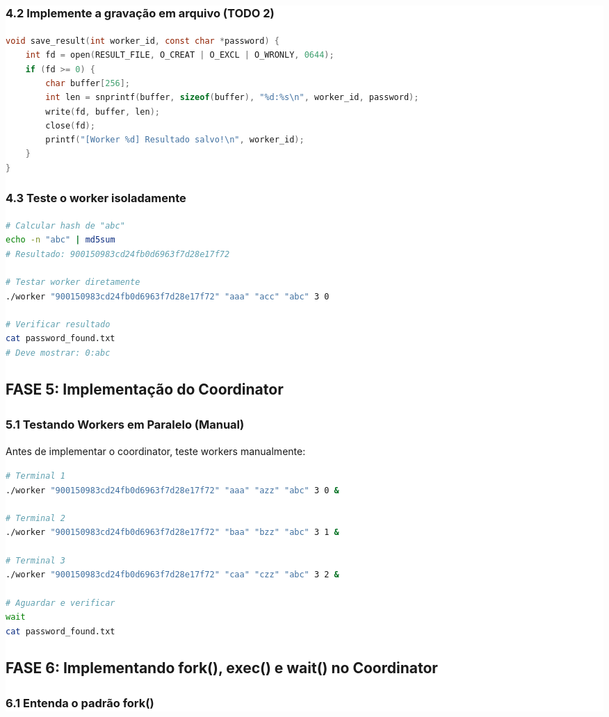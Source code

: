 ### 4.2 Implemente a gravação em arquivo (TODO 2)

```c
void save_result(int worker_id, const char *password) {
    int fd = open(RESULT_FILE, O_CREAT | O_EXCL | O_WRONLY, 0644);
    if (fd >= 0) {
        char buffer[256];
        int len = snprintf(buffer, sizeof(buffer), "%d:%s\n", worker_id, password);
        write(fd, buffer, len);
        close(fd);
        printf("[Worker %d] Resultado salvo!\n", worker_id);
    }
}
```

### 4.3 Teste o worker isoladamente

```bash
# Calcular hash de "abc"
echo -n "abc" | md5sum
# Resultado: 900150983cd24fb0d6963f7d28e17f72

# Testar worker diretamente
./worker "900150983cd24fb0d6963f7d28e17f72" "aaa" "acc" "abc" 3 0

# Verificar resultado
cat password_found.txt
# Deve mostrar: 0:abc
```

## FASE 5: Implementação do Coordinator
### 5.1 Testando Workers em Paralelo (Manual)

Antes de implementar o coordinator, teste workers manualmente:

```bash
# Terminal 1
./worker "900150983cd24fb0d6963f7d28e17f72" "aaa" "azz" "abc" 3 0 &

# Terminal 2
./worker "900150983cd24fb0d6963f7d28e17f72" "baa" "bzz" "abc" 3 1 &

# Terminal 3
./worker "900150983cd24fb0d6963f7d28e17f72" "caa" "czz" "abc" 3 2 &

# Aguardar e verificar
wait
cat password_found.txt
```

## FASE 6: Implementando fork(), exec() e wait() no Coordinator
### 6.1 Entenda o padrão fork()
